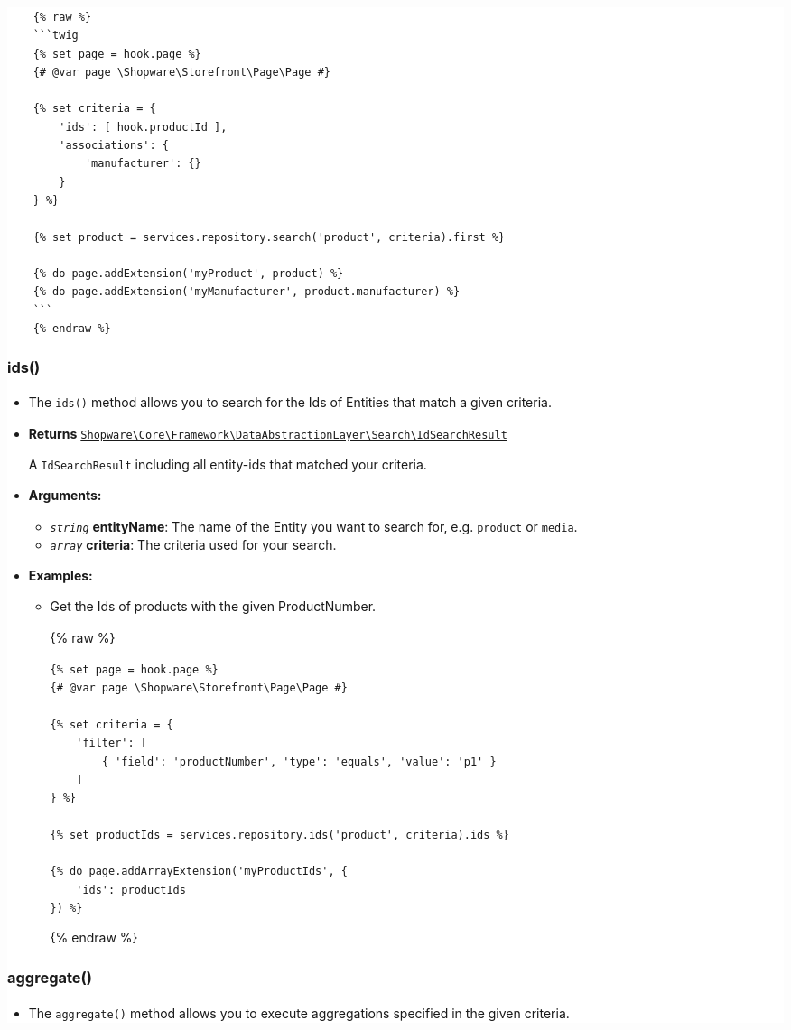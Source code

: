         {% raw %}
        ```twig
        {% set page = hook.page %}
		{# @var page \Shopware\Storefront\Page\Page #}
		
		{% set criteria = {
		    'ids': [ hook.productId ],
		    'associations': {
		        'manufacturer': {}
		    }
		} %}
		
		{% set product = services.repository.search('product', criteria).first %}
		
		{% do page.addExtension('myProduct', product) %}
		{% do page.addExtension('myManufacturer', product.manufacturer) %}
        ```
        {% endraw %}
### ids()

* The `ids()` method allows you to search for the Ids of Entities that match a given criteria.

    
* **Returns** [`Shopware\Core\Framework\DataAbstractionLayer\Search\IdSearchResult`](https://github.com/shopware/shopware/blob/trunk/src/Core/Framework/DataAbstractionLayer/Search/IdSearchResult.php)

    A `IdSearchResult` including all entity-ids that matched your criteria.
* **Arguments:**
    * *`string`* **entityName**: The name of the Entity you want to search for, e.g. `product` or `media`.
    * *`array`* **criteria**: The criteria used for your search.
* **Examples:**
    * Get the Ids of products with the given ProductNumber.

        {% raw %}
        ```twig
        {% set page = hook.page %}
		{# @var page \Shopware\Storefront\Page\Page #}
		
		{% set criteria = {
		    'filter': [
		        { 'field': 'productNumber', 'type': 'equals', 'value': 'p1' }
		    ]
		} %}
		
		{% set productIds = services.repository.ids('product', criteria).ids %}
		
		{% do page.addArrayExtension('myProductIds', {
		    'ids': productIds
		}) %}
        ```
        {% endraw %}
### aggregate()

* The `aggregate()` method allows you to execute aggregations specified in the given criteria.
